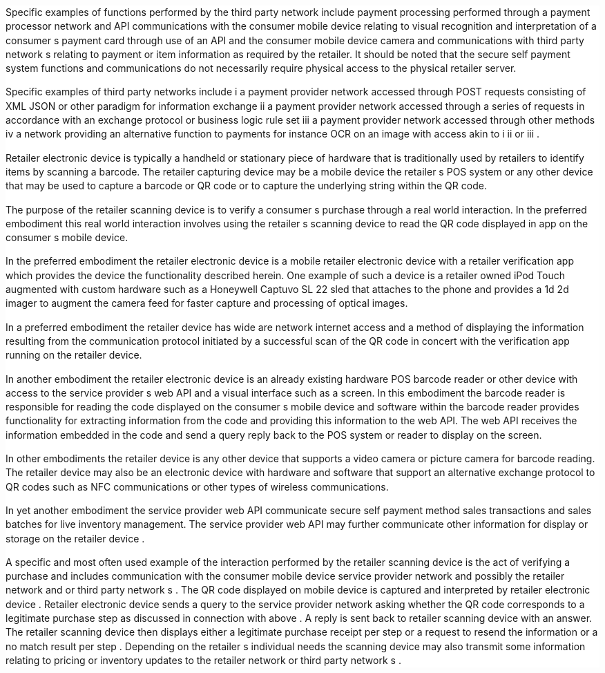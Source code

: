 Specific examples of functions performed by the third party network include payment processing performed through a payment processor network and API communications with the consumer mobile device relating to visual recognition and interpretation of a consumer s payment card through use of an API and the consumer mobile device camera and communications with third party network s relating to payment or item information as required by the retailer. It should be noted that the secure self payment system functions and communications do not necessarily require physical access to the physical retailer server.

Specific examples of third party networks include i a payment provider network accessed through POST requests consisting of XML JSON or other paradigm for information exchange ii a payment provider network accessed through a series of requests in accordance with an exchange protocol or business logic rule set iii a payment provider network accessed through other methods iv a network providing an alternative function to payments for instance OCR on an image with access akin to i ii or iii .

Retailer electronic device is typically a handheld or stationary piece of hardware that is traditionally used by retailers to identify items by scanning a barcode. The retailer capturing device may be a mobile device the retailer s POS system or any other device that may be used to capture a barcode or QR code or to capture the underlying string within the QR code.

The purpose of the retailer scanning device is to verify a consumer s purchase through a real world interaction. In the preferred embodiment this real world interaction involves using the retailer s scanning device to read the QR code displayed in app on the consumer s mobile device.

In the preferred embodiment the retailer electronic device is a mobile retailer electronic device with a retailer verification app which provides the device the functionality described herein. One example of such a device is a retailer owned iPod Touch augmented with custom hardware such as a Honeywell Captuvo SL 22 sled that attaches to the phone and provides a 1d 2d imager to augment the camera feed for faster capture and processing of optical images.

In a preferred embodiment the retailer device has wide are network internet access and a method of displaying the information resulting from the communication protocol initiated by a successful scan of the QR code in concert with the verification app running on the retailer device.

In another embodiment the retailer electronic device is an already existing hardware POS barcode reader or other device with access to the service provider s web API and a visual interface such as a screen. In this embodiment the barcode reader is responsible for reading the code displayed on the consumer s mobile device and software within the barcode reader provides functionality for extracting information from the code and providing this information to the web API. The web API receives the information embedded in the code and send a query reply back to the POS system or reader to display on the screen.

In other embodiments the retailer device is any other device that supports a video camera or picture camera for barcode reading. The retailer device may also be an electronic device with hardware and software that support an alternative exchange protocol to QR codes such as NFC communications or other types of wireless communications.

In yet another embodiment the service provider web API communicate secure self payment method sales transactions and sales batches for live inventory management. The service provider web API may further communicate other information for display or storage on the retailer device .

A specific and most often used example of the interaction performed by the retailer scanning device is the act of verifying a purchase and includes communication with the consumer mobile device service provider network and possibly the retailer network and or third party network s . The QR code displayed on mobile device is captured and interpreted by retailer electronic device . Retailer electronic device sends a query to the service provider network asking whether the QR code corresponds to a legitimate purchase step as discussed in connection with above . A reply is sent back to retailer scanning device with an answer. The retailer scanning device then displays either a legitimate purchase receipt per step or a request to resend the information or a no match result per step . Depending on the retailer s individual needs the scanning device may also transmit some information relating to pricing or inventory updates to the retailer network or third party network s .
